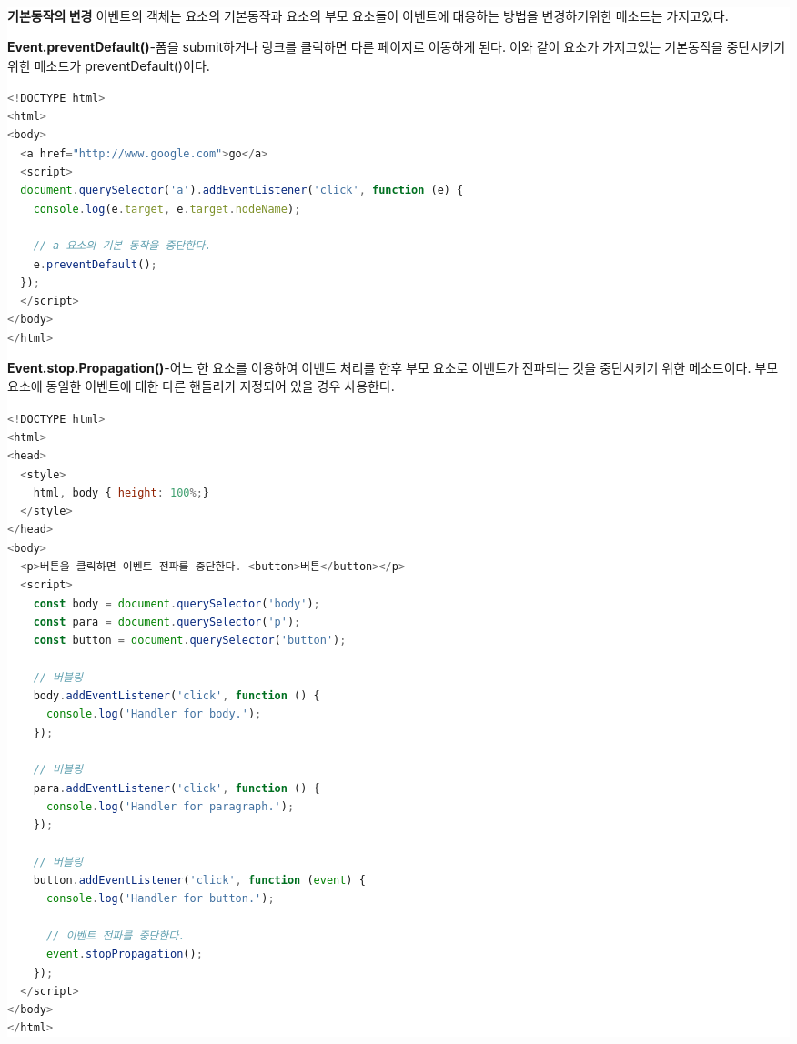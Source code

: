 **기본동작의 변경**
이벤트의 객체는 요소의 기본동작과 요소의 부모 요소들이 이벤트에 대응하는 방법을 변경하기위한 메소드는 가지고있다.

**Event.preventDefault()**-폼을 submit하거나 링크를 클릭하면 다른 페이지로 이동하게 된다. 이와 같이 요소가 가지고있는 기본동작을 중단시키기 위한 메소드가 preventDefault()이다.

~~~javascript
<!DOCTYPE html>
<html>
<body>
  <a href="http://www.google.com">go</a>
  <script>
  document.querySelector('a').addEventListener('click', function (e) {
    console.log(e.target, e.target.nodeName);

    // a 요소의 기본 동작을 중단한다.
    e.preventDefault();
  });
  </script>
</body>
</html>
~~~

**Event.stop.Propagation()**-어느 한 요소를 이용하여 이벤트 처리를 한후 부모 요소로 이벤트가 전파되는 것을 중단시키기 위한 메소드이다. 부모요소에 동일한 이벤트에 대한 다른 핸들러가 지정되어 있을 경우 사용한다.

~~~javascript
<!DOCTYPE html>
<html>
<head>
  <style>
    html, body { height: 100%;}
  </style>
</head>
<body>
  <p>버튼을 클릭하면 이벤트 전파를 중단한다. <button>버튼</button></p>
  <script>
    const body = document.querySelector('body');
    const para = document.querySelector('p');
    const button = document.querySelector('button');

    // 버블링
    body.addEventListener('click', function () {
      console.log('Handler for body.');
    });

    // 버블링
    para.addEventListener('click', function () {
      console.log('Handler for paragraph.');
    });

    // 버블링
    button.addEventListener('click', function (event) {
      console.log('Handler for button.');

      // 이벤트 전파를 중단한다.
      event.stopPropagation();
    });
  </script>
</body>
</html>
~~~
